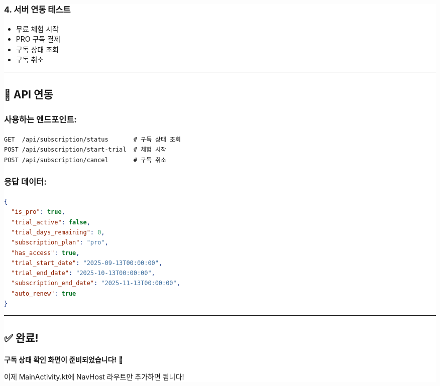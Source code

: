 ### 4. 서버 연동 테스트

- 무료 체험 시작
- PRO 구독 결제
- 구독 상태 조회
- 구독 취소

---

## 📝 API 연동

### 사용하는 엔드포인트:

```
GET  /api/subscription/status       # 구독 상태 조회
POST /api/subscription/start-trial  # 체험 시작
POST /api/subscription/cancel       # 구독 취소
```

### 응답 데이터:

```json
{
  "is_pro": true,
  "trial_active": false,
  "trial_days_remaining": 0,
  "subscription_plan": "pro",
  "has_access": true,
  "trial_start_date": "2025-09-13T00:00:00",
  "trial_end_date": "2025-10-13T00:00:00",
  "subscription_end_date": "2025-11-13T00:00:00",
  "auto_renew": true
}
```

---

## ✅ 완료!

**구독 상태 확인 화면이 준비되었습니다!** 🎉

이제 MainActivity.kt에 NavHost 라우트만 추가하면 됩니다!
